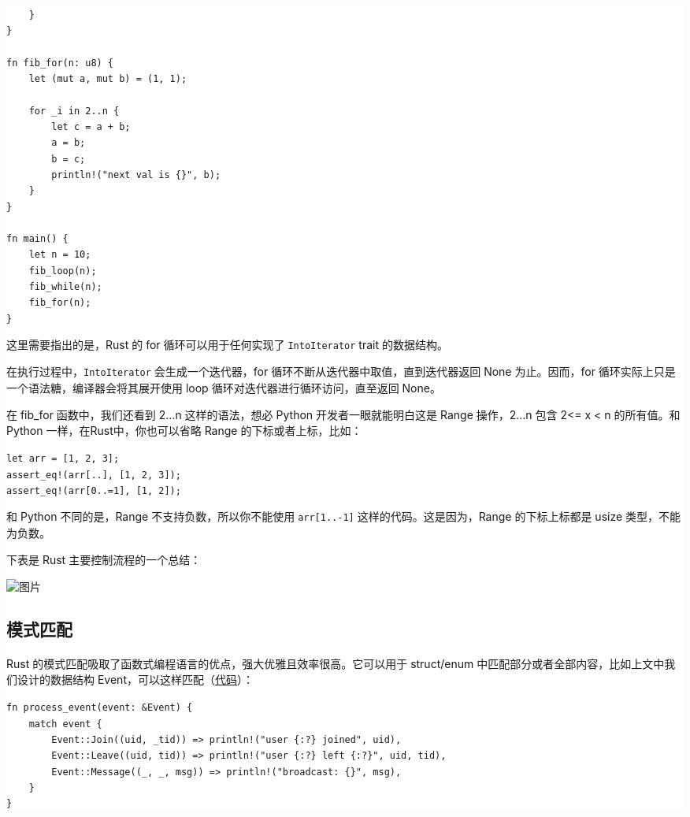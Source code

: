 ```
    }
}

fn fib_for(n: u8) {
    let (mut a, mut b) = (1, 1);

    for _i in 2..n {
        let c = a + b;
        a = b;
        b = c;
        println!("next val is {}", b);
    }
}

fn main() {
    let n = 10;
    fib_loop(n);
    fib_while(n);
    fib_for(n);
}

```

这里需要指出的是，Rust 的 for 循环可以用于任何实现了 `IntoIterator` trait 的数据结构。

在执行过程中，`IntoIterator` 会生成一个迭代器，for 循环不断从迭代器中取值，直到迭代器返回 None 为止。因而，for 循环实际上只是一个语法糖，编译器会将其展开使用 loop 循环对迭代器进行循环访问，直至返回 None。

在 fib\_for 函数中，我们还看到 2…n 这样的语法，想必 Python 开发者一眼就能明白这是 Range 操作，2…n 包含 2\<= x \< n 的所有值。和 Python 一样，在Rust中，你也可以省略 Range 的下标或者上标，比如：

```
let arr = [1, 2, 3];
assert_eq!(arr[..], [1, 2, 3]);
assert_eq!(arr[0..=1], [1, 2]);

```

和 Python 不同的是，Range 不支持负数，所以你不能使用 `arr[1..-1]` 这样的代码。这是因为，Range 的下标上标都是 usize 类型，不能为负数。

下表是 Rust 主要控制流程的一个总结：

![图片](assets/e3a96ae58a98f46f98b56yya6378b26c.jpg)

模式匹配
----------

Rust 的模式匹配吸取了函数式编程语言的优点，强大优雅且效率很高。它可以用于 struct/enum 中匹配部分或者全部内容，比如上文中我们设计的数据结构 Event，可以这样匹配（[代码](https://play.rust-lang.org/?version=stable&mode=debug&edition=2018&gist=b6c984c29fa373f2114423945d25afa7)）：

```
fn process_event(event: &Event) {
    match event {
        Event::Join((uid, _tid)) => println!("user {:?} joined", uid),
        Event::Leave((uid, tid)) => println!("user {:?} left {:?}", uid, tid),
        Event::Message((_, _, msg)) => println!("broadcast: {}", msg),
    }
}

```
